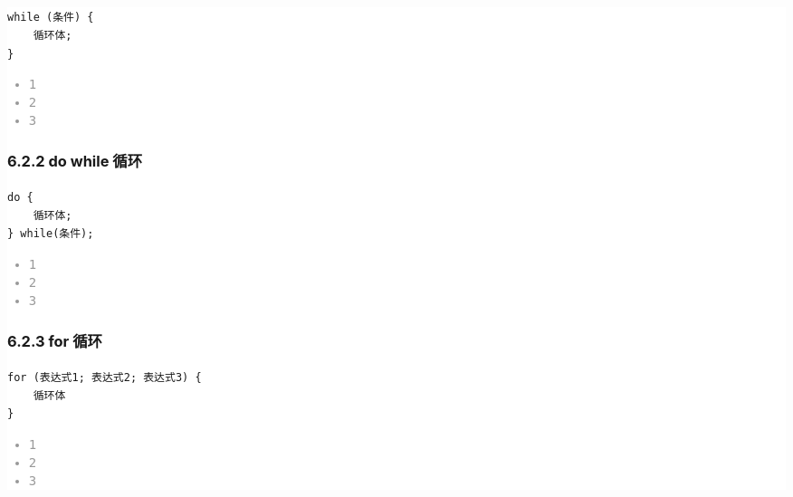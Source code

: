 <pre data-index="35" class="prettyprint"><code class="prism language-js has-numbering" onclick="mdcp.copyCode(event)" style="position: unset;"><span class="token keyword">while</span> <span class="token punctuation">(</span>条件<span class="token punctuation">)</span> <span class="token punctuation">{</span>
	循环体<span class="token punctuation">;</span>
<span class="token punctuation">}</span>
<div class="hljs-button {2}" data-title="复制"></div></code><ul class="pre-numbering" style=""><li style="color: rgb(153, 153, 153);">1</li><li style="color: rgb(153, 153, 153);">2</li><li style="color: rgb(153, 153, 153);">3</li></ul></pre> 
<h3><a name="t33"></a><a id="622_do_while__627"></a>6.2.2 do while 循环</h3> 
<pre data-index="36" class="prettyprint"><code class="prism language-js has-numbering" onclick="mdcp.copyCode(event)" style="position: unset;"><span class="token keyword">do</span> <span class="token punctuation">{</span>
    循环体<span class="token punctuation">;</span>
<span class="token punctuation">}</span> <span class="token keyword">while</span><span class="token punctuation">(</span>条件<span class="token punctuation">)</span><span class="token punctuation">;</span>
<div class="hljs-button {2}" data-title="复制"></div></code><ul class="pre-numbering" style=""><li style="color: rgb(153, 153, 153);">1</li><li style="color: rgb(153, 153, 153);">2</li><li style="color: rgb(153, 153, 153);">3</li></ul></pre> 
<h3><a name="t34"></a><a id="623_for__637"></a>6.2.3 for 循环</h3> 
<pre data-index="37" class="prettyprint"><code class="prism language-js has-numbering" onclick="mdcp.copyCode(event)" style="position: unset;"><span class="token keyword">for</span> <span class="token punctuation">(</span>表达式<span class="token number">1</span><span class="token punctuation">;</span> 表达式<span class="token number">2</span><span class="token punctuation">;</span> 表达式<span class="token number">3</span><span class="token punctuation">)</span> <span class="token punctuation">{</span>
	循环体
<span class="token punctuation">}</span>
<div class="hljs-button {2}" data-title="复制"></div></code><ul class="pre-numbering" style=""><li style="color: rgb(153, 153, 153);">1</li><li style="color: rgb(153, 153, 153);">2</li><li style="color: rgb(153, 153, 153);">3</li></ul></pre>
                </div><div data-report-view="{&quot;mod&quot;:&quot;1585297308_001&quot;,&quot;spm&quot;:&quot;1001.2101.3001.6548&quot;,&quot;dest&quot;:&quot;https://t4dmw.myBlog.blogStudy.csdn.net/article/details/122799231&quot;,&quot;extend1&quot;:&quot;pc&quot;,&quot;ab&quot;:&quot;new&quot;}"><div></div></div>
                <link href="https://csdnimg.cn/release/blogv2/dist/mdeditor/css/editerView/markdown_views-3fd7f7a902.css" rel="stylesheet">
                <link href="https://csdnimg.cn/release/blogv2/dist/mdeditor/css/style-49037e4d27.css" rel="stylesheet">
        </div>